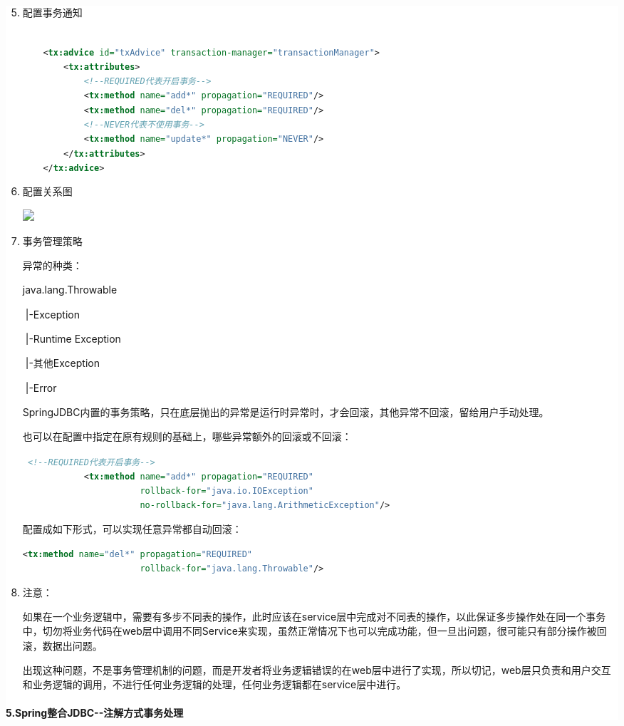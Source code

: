 5. 配置事务通知

   ```xml
   
       <tx:advice id="txAdvice" transaction-manager="transactionManager">
           <tx:attributes>
               <!--REQUIRED代表开启事务-->
               <tx:method name="add*" propagation="REQUIRED"/>
               <tx:method name="del*" propagation="REQUIRED"/>
               <!--NEVER代表不使用事务-->
               <tx:method name="update*" propagation="NEVER"/>
           </tx:attributes>
       </tx:advice>
   ```

6. 配置关系图

   ![](https://note.youdao.com/yws/api/personal/file/A26236180158495FAE77E01FA1028251?method=download&shareKey=1af7c535427b5b014b9acee24fb8e9dc)

7. 事务管理策略

   异常的种类：

   java.lang.Throwable

   ​	|-Exception

   ​		|-Runtime Exception

   ​		|-其他Exception

   ​	|-Error

   SpringJDBC内置的事务策略，只在底层抛出的异常是运行时异常时，才会回滚，其他异常不回滚，留给用户手动处理。

   也可以在配置中指定在原有规则的基础上，哪些异常额外的回滚或不回滚：

   ```xml
    <!--REQUIRED代表开启事务-->
               <tx:method name="add*" propagation="REQUIRED" 
                          rollback-for="java.io.IOException"
                          no-rollback-for="java.lang.ArithmeticException"/>
   ```

   配置成如下形式，可以实现任意异常都自动回滚：

   ```xml
   <tx:method name="del*" propagation="REQUIRED"
                          rollback-for="java.lang.Throwable"/>
   ```

8. 注意：

   如果在一个业务逻辑中，需要有多步不同表的操作，此时应该在service层中完成对不同表的操作，以此保证多步操作处在同一个事务中，切勿将业务代码在web层中调用不同Service来实现，虽然正常情况下也可以完成功能，但一旦出问题，很可能只有部分操作被回滚，数据出问题。

   出现这种问题，不是事务管理机制的问题，而是开发者将业务逻辑错误的在web层中进行了实现，所以切记，web层只负责和用户交互和业务逻辑的调用，不进行任何业务逻辑的处理，任何业务逻辑都在service层中进行。

#### 5.Spring整合JDBC--注解方式事务处理
